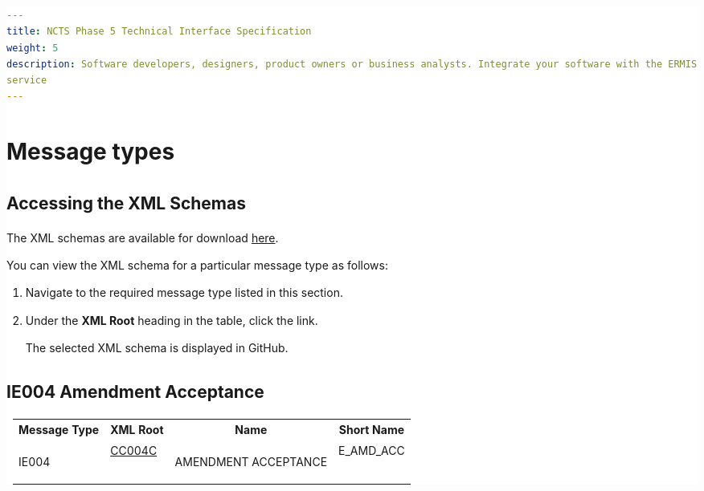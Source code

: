 ```yaml
---
title: NCTS Phase 5 Technical Interface Specification
weight: 5
description: Software developers, designers, product owners or business analysts. Integrate your software with the ERMIS service
---
```

# Message types

## Accessing the XML Schemas

The XML schemas are available for download [here](https://github.com/hmrc/transit-movements-validator/tree/main/conf/xsd).

You can view the XML schema for a particular message type as follows:

1. Navigate to the required message type listed in this section.
1. Under the **XML Root** heading in the table, click the link. 
    
    The selected XML schema is displayed in GitHub.

## IE004 Amendment Acceptance
<table cellspacing="0" style="border-collapse:collapse;margin-left:6pt">
 <tr>
  <th>
   Message Type
  </th>
  <th>
   XML Root
  </th>
  <th>
   Name
  </th>
  <th>
   Short Name
  </th>
 </tr>
 <tr style="height:14pt">
  <td style="">
   <p class="s3" style="">
    IE004
   </p>
  </td>
  <td style="">
   <a href="https://github.com/hmrc/transit-movements-validator/blob/main/conf/xsd/cc004c.xsd">
    CC004C
   </a>
  </td>
  <td style="">
   <p class="s3" style="">
    AMENDMENT ACCEPTANCE
   </p>
  </td>
  <td style="">
   E_AMD_ACC
  </td>
 </tr>
</table>
